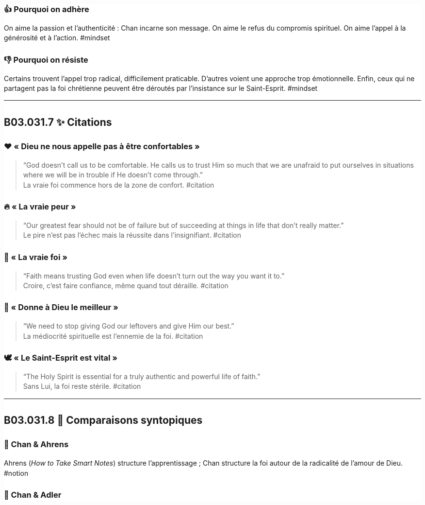 ### 👍 Pourquoi on adhère

On aime la passion et l’authenticité : Chan incarne son message. On aime le refus du compromis spirituel. On aime l’appel à la générosité et à l’action. #mindset

### 👎 Pourquoi on résiste

Certains trouvent l’appel trop radical, difficilement praticable. D’autres voient une approche trop émotionnelle. Enfin, ceux qui ne partagent pas la foi chrétienne peuvent être déroutés par l’insistance sur le Saint-Esprit. #mindset

---

## B03.031.7 ✨ Citations

### ❤️ « Dieu ne nous appelle pas à être confortables »

> “God doesn’t call us to be comfortable. He calls us to trust Him so much that we are unafraid to put ourselves in situations where we will be in trouble if He doesn’t come through.”  
> La vraie foi commence hors de la zone de confort. #citation

### 🔥 « La vraie peur »

> “Our greatest fear should not be of failure but of succeeding at things in life that don’t really matter.”  
> Le pire n’est pas l’échec mais la réussite dans l’insignifiant. #citation

### 👐 « La vraie foi »

> “Faith means trusting God even when life doesn’t turn out the way you want it to.”  
> Croire, c’est faire confiance, même quand tout déraille. #citation

### 🌱 « Donne à Dieu le meilleur »

> “We need to stop giving God our leftovers and give Him our best.”  
> La médiocrité spirituelle est l’ennemie de la foi. #citation

### 🕊 « Le Saint-Esprit est vital »

> “The Holy Spirit is essential for a truly authentic and powerful life of faith.”  
> Sans Lui, la foi reste stérile. #citation

---

## B03.031.8 🔗 Comparaisons syntopiques

### 🧠 Chan & Ahrens

Ahrens (_How to Take Smart Notes_) structure l’apprentissage ; Chan structure la foi autour de la radicalité de l’amour de Dieu. #notion

### 📖 Chan & Adler
